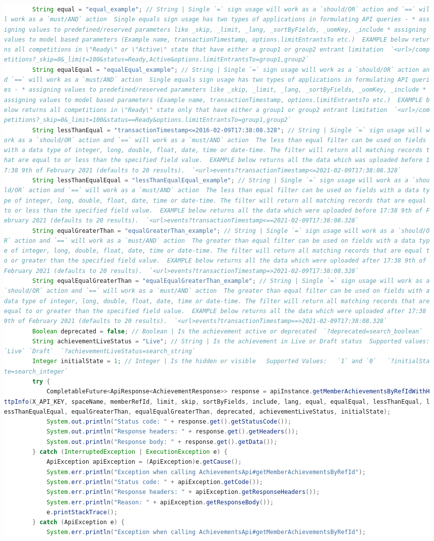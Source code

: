 ```java
        String equal = "equal_example"; // String | Single `=` sign usage will work as a `should/OR` action and `==` will work as a `must/AND` action  Single equals sign usage has two types of applications in formulating API queries - * assigning values to predefined/reserved parameters like _skip, _limit, _lang, _sortByFields, _uomKey, _include * assigning values to model based parameters (Example name, transactionTimestamp, options.limitEntrantsTo etc.)  EXAMPLE below returns all competitions in \"Ready\" or \"Active\" state that have either a group1 or group2 entrant limitation  `<url>/competitions?_skip=0&_limit=100&status=Ready,Active&options.limitEntrantsTo=group1,group2`
        String equalEqual = "equalEqual_example"; // String | Single `=` sign usage will work as a `should/OR` action and `==` will work as a `must/AND` action  Single equals sign usage has two types of applications in formulating API queries - * assigning values to predefined/reserved parameters like _skip, _limit, _lang, _sortByFields, _uomKey, _include * assigning values to model based parameters (Example name, transactionTimestamp, options.limitEntrantsTo etc.)  EXAMPLE below returns all competitions in \"Ready\" state only that have either a group1 or group2 entrant limitation  `<url>/competitions?_skip=0&_limit=100&status==Ready&options.limitEntrantsTo=group1,group2`
        String lessThanEqual = "transactionTimestamp<=2016-02-09T17:38:08.328"; // String | Single `=` sign usage will work as a `should/OR` action and `==` will work as a `must/AND` action  The less than equal filter can be used on fields with a data type of integer, long, double, float, date, time or date-time. The filter will return all matching records that are equal to or less than the specified field value.  EXAMPLE below returns all the data which was uploaded before 17:38 9th of February 2021 (defaults to 20 results).  `<url>events?transactionTimestamp<=2021-02-09T17:38:08.328`
        String lessThanEqualEqual = "lessThanEqualEqual_example"; // String | Single `=` sign usage will work as a `should/OR` action and `==` will work as a `must/AND` action  The less than equal filter can be used on fields with a data type of integer, long, double, float, date, time or date-time. The filter will return all matching records that are equal to or less than the specified field value.  EXAMPLE below returns all the data which were uploaded before 17:38 9th of February 2021 (defaults to 20 results).  `<url>events?transactionTimestamp<==2021-02-09T17:38:08.328`
        String equalGreaterThan = "equalGreaterThan_example"; // String | Single `=` sign usage will work as a `should/OR` action and `==` will work as a `must/AND` action  The greater than equal filter can be used on fields with a data type of integer, long, double, float, date, time or date-time. The filter will return all matching records that are equal to or greater than the specified field value.  EXAMPLE below returns all the data which were uploaded after 17:38 9th of February 2021 (defaults to 20 results).  `<url>events?transactionTimestamp=>2021-02-09T17:38:08.328`
        String equalEqualGreaterThan = "equalEqualGreaterThan_example"; // String | Single `=` sign usage will work as a `should/OR` action and `==` will work as a `must/AND` action  The greater than equal filter can be used on fields with a data type of integer, long, double, float, date, time or date-time. The filter will return all matching records that are equal to or greater than the specified field value.  EXAMPLE below returns all the data which were uploaded after 17:38 9th of February 2021 (defaults to 20 results).  `<url>events?transactionTimestamp==>2021-02-09T17:38:08.328`
        Boolean deprecated = false; // Boolean | Is the achievement active or deprecated  `?deprecated=search_boolean`
        String achievementLiveStatus = "Live"; // String | Is the achievement in Live or Draft status  Supported values:  `Live` `Draft`  `?achievementLiveStatus=search_string`
        Integer initialState = 1; // Integer | Is the hidden or visible   Supported Values:   `1` and `0`   `?initialState=search_integer`
        try {
            CompletableFuture<ApiResponse<AchievementResponse>> response = apiInstance.getMemberAchievementsByRefIdWithHttpInfo(X_API_KEY, spaceName, memberRefId, limit, skip, sortByFields, include, lang, equal, equalEqual, lessThanEqual, lessThanEqualEqual, equalGreaterThan, equalEqualGreaterThan, deprecated, achievementLiveStatus, initialState);
            System.out.println("Status code: " + response.get().getStatusCode());
            System.out.println("Response headers: " + response.get().getHeaders());
            System.out.println("Response body: " + response.get().getData());
        } catch (InterruptedException | ExecutionException e) {
            ApiException apiException = (ApiException)e.getCause();
            System.err.println("Exception when calling AchievementsApi#getMemberAchievementsByRefId");
            System.err.println("Status code: " + apiException.getCode());
            System.err.println("Response headers: " + apiException.getResponseHeaders());
            System.err.println("Reason: " + apiException.getResponseBody());
            e.printStackTrace();
        } catch (ApiException e) {
            System.err.println("Exception when calling AchievementsApi#getMemberAchievementsByRefId");
```